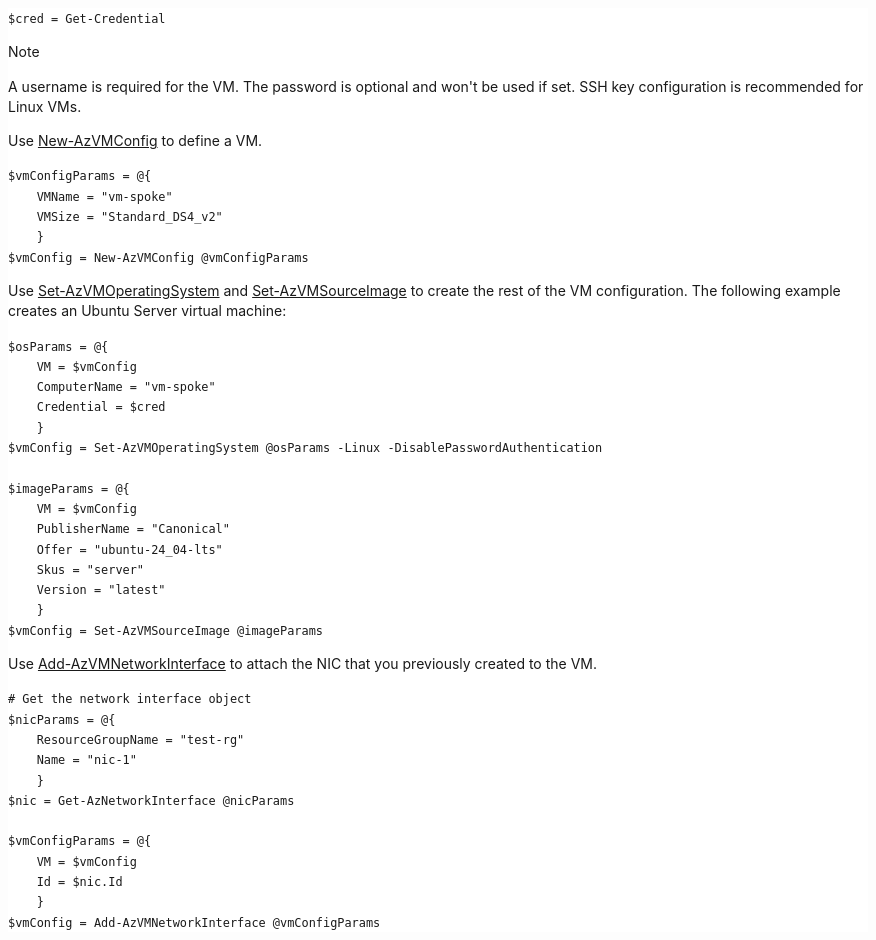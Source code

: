 ```azurepowershell
$cred = Get-Credential
```

> [!NOTE]
> A username is required for the VM. The password is optional and won't be used if set. SSH key configuration is recommended for Linux VMs.

Use [New-AzVMConfig](/powershell/module/az.compute/new-azvmconfig) to define a VM.

```azurepowershell
$vmConfigParams = @{
    VMName = "vm-spoke"
    VMSize = "Standard_DS4_v2"
    }
$vmConfig = New-AzVMConfig @vmConfigParams
```

Use [Set-AzVMOperatingSystem](/powershell/module/az.compute/set-azvmoperatingsystem) and [Set-AzVMSourceImage](/powershell/module/az.compute/set-azvmsourceimage) to create the rest of the VM configuration. The following example creates an Ubuntu Server virtual machine:

```azurepowershell
$osParams = @{
    VM = $vmConfig
    ComputerName = "vm-spoke"
    Credential = $cred
    }
$vmConfig = Set-AzVMOperatingSystem @osParams -Linux -DisablePasswordAuthentication

$imageParams = @{
    VM = $vmConfig
    PublisherName = "Canonical"
    Offer = "ubuntu-24_04-lts"
    Skus = "server"
    Version = "latest"
    }
$vmConfig = Set-AzVMSourceImage @imageParams
```

Use [Add-AzVMNetworkInterface](/powershell/module/az.compute/add-azvmnetworkinterface) to attach the NIC that you previously created to the VM.

```azurepowershell
# Get the network interface object
$nicParams = @{
    ResourceGroupName = "test-rg"
    Name = "nic-1"
    }
$nic = Get-AzNetworkInterface @nicParams

$vmConfigParams = @{
    VM = $vmConfig
    Id = $nic.Id
    }
$vmConfig = Add-AzVMNetworkInterface @vmConfigParams
```
